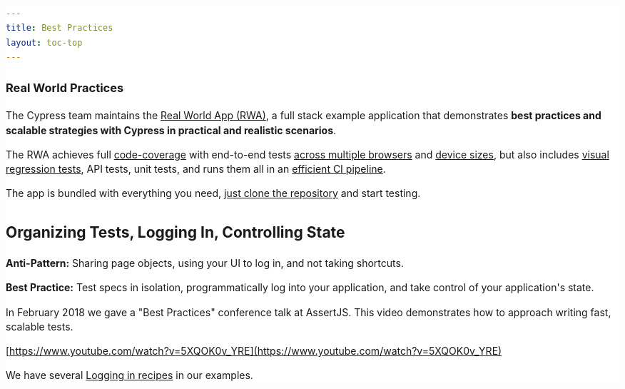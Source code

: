 ```yaml
---
title: Best Practices
layout: toc-top
---
```


<Alert type="info">

### <Icon name="graduation-cap"></Icon> Real World Practices

The Cypress team maintains the <Icon name="github"></Icon>
[Real World App (RWA)](https://github.com/cypress-io/cypress-realworld-app), a
full stack example application that demonstrates **best practices and scalable
strategies with Cypress in practical and realistic scenarios**.

The RWA achieves full [code-coverage](/guides/tooling/code-coverage) with
end-to-end tests
[across multiple browsers](/guides/guides/cross-browser-testing) and
[device sizes](/api/commands/viewport), but also includes
[visual regression tests](/guides/tooling/visual-testing), API tests, unit
tests, and runs them all in an
[efficient CI pipeline](https://cloud.cypress.io/projects/7s5okt).

The app is bundled with everything you need,
[just clone the repository](https://github.com/cypress-io/cypress-realworld-app)
and start testing.

</Alert>

## Organizing Tests, Logging In, Controlling State

<Alert type="danger">

<Icon name="exclamation-triangle" color="red"></Icon> **Anti-Pattern:** Sharing
page objects, using your UI to log in, and not taking shortcuts.

</Alert>

<Alert type="success">

<Icon name="check-circle" color="green"></Icon> **Best Practice:** Test specs in
isolation, programmatically log into your application, and take control of your
application's state.

</Alert>

In February 2018 we gave a "Best Practices" conference talk at AssertJS. This
video demonstrates how to approach writing fast, scalable tests.

<Icon name="play-circle"></Icon>
[https://www.youtube.com/watch?v=5XQOK0v_YRE](https://www.youtube.com/watch?v=5XQOK0v_YRE)

We have several
[Logging in recipes](https://github.com/cypress-io/cypress-example-recipes#logging-in-recipes)
in our examples.
